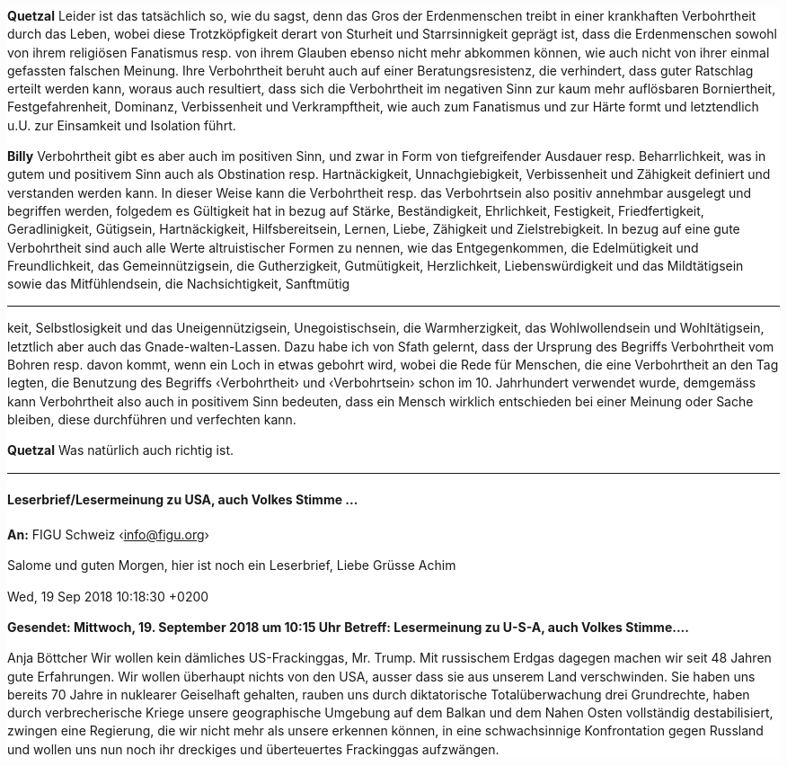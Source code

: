 **Quetzal** Leider ist das tatsächlich so, wie du sagst, denn das Gros der Erdenmenschen treibt in einer krankhaften Verbohrtheit durch das Leben, wobei diese Trotzköpfigkeit derart von Sturheit und Starrsinnigkeit geprägt ist,
dass die Erdenmenschen sowohl von ihrem religiösen Fanatismus resp. von ihrem Glauben ebenso nicht mehr abkommen können, wie auch nicht von ihrer einmal gefassten falschen Meinung. Ihre Verbohrtheit beruht auch auf einer
Beratungsresistenz, die verhindert, dass guter Ratschlag erteilt werden kann, woraus auch resultiert, dass sich die
Verbohrtheit im negativen Sinn zur kaum mehr auflösbaren Borniertheit, Festgefahrenheit, Dominanz, Verbissenheit
und Verkrampftheit, wie auch zum Fanatismus und zur Härte formt und letztendlich u.U. zur Einsamkeit und Isolation
führt.

**Billy** Verbohrtheit gibt es aber auch im positiven Sinn, und zwar in Form von tiefgreifender Ausdauer resp.
Beharrlichkeit, was in gutem und positivem Sinn auch als Obstination resp. Hartnäckigkeit, Unnachgiebigkeit, Verbissenheit und Zähigkeit definiert und verstanden werden kann. In dieser Weise kann die Verbohrtheit resp. das Verbohrtsein also positiv annehmbar ausgelegt und begriffen werden, folgedem es Gültigkeit hat in bezug auf Stärke, Beständigkeit, Ehrlichkeit, Festigkeit, Friedfertigkeit, Geradlinigkeit, Gütigsein, Hartnäckigkeit, Hilfsbereitsein, Lernen, Liebe,
Zähigkeit und Zielstrebigkeit. In bezug auf eine gute Verbohrtheit sind auch alle Werte altruistischer Formen zu nennen,
wie das Entgegenkommen, die Edelmütigkeit und Freundlichkeit, das Gemeinnützigsein, die Gutherzigkeit, Gutmütigkeit, Herzlichkeit, Liebenswürdigkeit und das Mildtätigsein sowie das Mitfühlendsein, die Nachsichtigkeit, Sanftmütig

-----

keit, Selbstlosigkeit und das Uneigennützigsein, Unegoistischsein, die Warmherzigkeit, das Wohlwollendsein und Wohltätigsein, letztlich aber auch das Gnade-walten-Lassen. Dazu habe ich von Sfath gelernt, dass der Ursprung des Begriffs Verbohrtheit vom Bohren resp. davon kommt, wenn ein Loch in etwas gebohrt wird, wobei die Rede für Menschen, die eine Verbohrtheit an den Tag legten, die Benutzung des Begriffs ‹Verbohrtheit› und ‹Verbohrtsein› schon im
10. Jahrhundert verwendet wurde, demgemäss kann Verbohrtheit also auch in positivem Sinn bedeuten, dass ein
Mensch wirklich entschieden bei einer Meinung oder Sache bleiben, diese durchführen und verfechten kann.

**Quetzal** Was natürlich auch richtig ist.

***************************

#### Leserbrief/Lesermeinung zu USA, auch Volkes Stimme ...
**An:** FIGU Schweiz ‹info@figu.org›

Salome und guten Morgen, hier ist noch ein Leserbrief, Liebe Grüsse Achim

Wed, 19 Sep 2018 10:18:30 +0200

**Gesendet: Mittwoch, 19. September 2018 um 10:15 Uhr**
**Betreff: Lesermeinung zu U-S-A, auch Volkes Stimme....**

Anja Böttcher
Wir wollen kein dämliches US-Frackinggas, Mr. Trump. Mit russischem Erdgas dagegen machen wir seit 48 Jahren
gute Erfahrungen. Wir wollen überhaupt nichts von den USA, ausser dass sie aus unserem Land verschwinden. Sie
haben uns bereits 70 Jahre in nuklearer Geiselhaft gehalten, rauben uns durch diktatorische Totalüberwachung drei
Grundrechte, haben durch verbrecherische Kriege unsere geographische Umgebung auf dem Balkan und dem Nahen
Osten vollständig destabilisiert, zwingen eine Regierung, die wir nicht mehr als unsere erkennen können, in eine
schwachsinnige Konfrontation gegen Russland und wollen uns nun noch ihr dreckiges und überteuertes Frackinggas
aufzwängen.